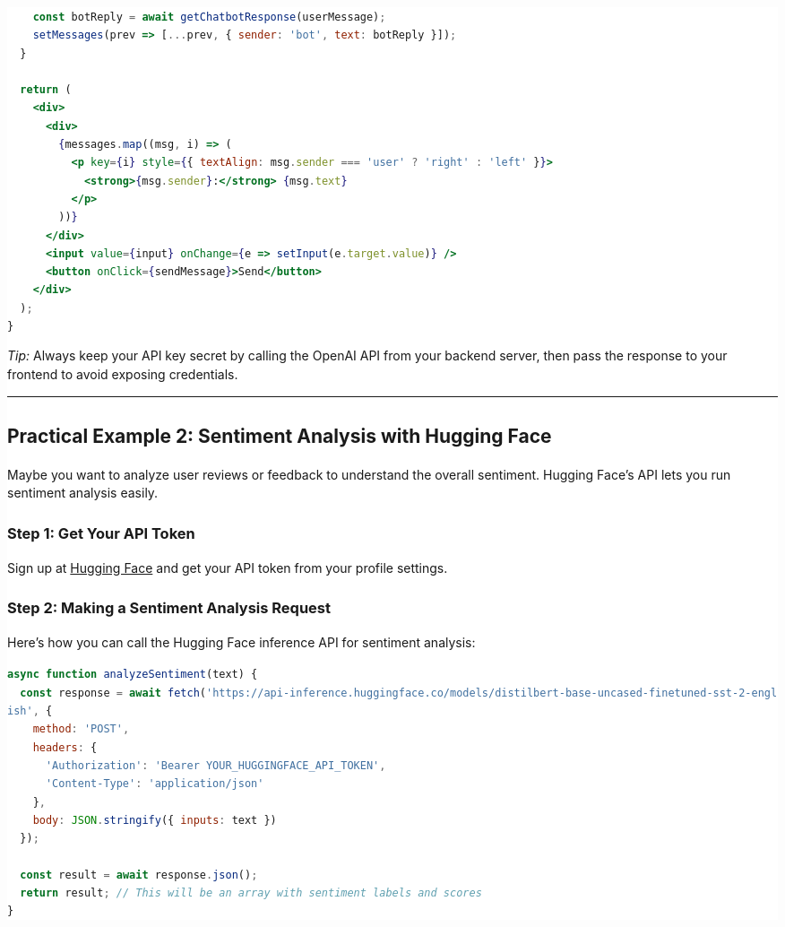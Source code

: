 ```jsx
    const botReply = await getChatbotResponse(userMessage);
    setMessages(prev => [...prev, { sender: 'bot', text: botReply }]);
  }

  return (
    <div>
      <div>
        {messages.map((msg, i) => (
          <p key={i} style={{ textAlign: msg.sender === 'user' ? 'right' : 'left' }}>
            <strong>{msg.sender}:</strong> {msg.text}
          </p>
        ))}
      </div>
      <input value={input} onChange={e => setInput(e.target.value)} />
      <button onClick={sendMessage}>Send</button>
    </div>
  );
}
```

*Tip:* Always keep your API key secret by calling the OpenAI API from your backend server, then pass the response to your frontend to avoid exposing credentials.

---

## Practical Example 2: Sentiment Analysis with Hugging Face

Maybe you want to analyze user reviews or feedback to understand the overall sentiment. Hugging Face’s API lets you run sentiment analysis easily.

### Step 1: Get Your API Token

Sign up at [Hugging Face](https://huggingface.co/join) and get your API token from your profile settings.

### Step 2: Making a Sentiment Analysis Request

Here’s how you can call the Hugging Face inference API for sentiment analysis:

```javascript
async function analyzeSentiment(text) {
  const response = await fetch('https://api-inference.huggingface.co/models/distilbert-base-uncased-finetuned-sst-2-english', {
    method: 'POST',
    headers: {
      'Authorization': 'Bearer YOUR_HUGGINGFACE_API_TOKEN',
      'Content-Type': 'application/json'
    },
    body: JSON.stringify({ inputs: text })
  });

  const result = await response.json();
  return result; // This will be an array with sentiment labels and scores
}
```
